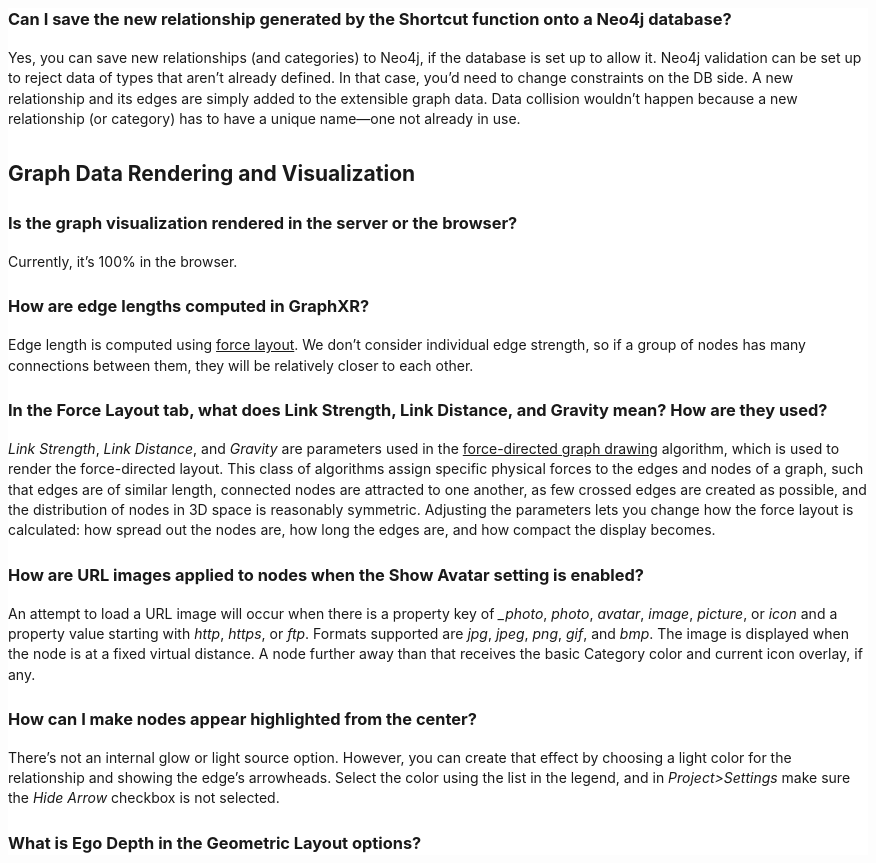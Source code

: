 ### Can I save the new relationship generated by the Shortcut function onto a Neo4j database?

Yes, you can save new relationships (and categories) to Neo4j, if the database is set up to allow it. Neo4j validation can be set up to reject data of types that aren’t already defined. In that case, you’d need to change constraints on the DB side. A new relationship and its edges are simply added to the extensible graph data. Data collision wouldn’t happen because a new relationship (or category) has to have a unique name—one not already in use.

## Graph Data Rendering and Visualization

### Is the graph visualization rendered in the server or the browser?

Currently, it’s 100% in the browser.

### How are edge lengths computed in GraphXR?

Edge length is computed using [force layout](https://github.com/vasturiano/d3-force-3d). We don’t consider individual edge strength, so if a group of nodes has many connections between them, they will be relatively closer to each other.

### In the Force Layout tab, what does Link Strength, Link Distance, and Gravity mean? How are they used?

_Link Strength_, _Link Distance_, and _Gravity_ are parameters used in the [force-directed graph drawing](https://en.wikipedia.org/wiki/Force-directed_graph_drawing) algorithm, which is used to render the force-directed layout. This class of algorithms assign specific physical forces to the edges and nodes of a graph, such that edges are of similar length, connected nodes are attracted to one another, as few crossed edges are created as possible, and the distribution of nodes in 3D space is reasonably symmetric. Adjusting the parameters lets you change how the force layout is calculated: how spread out the nodes are, how long the edges are, and how compact the display becomes.

### How are URL images applied to nodes when the Show Avatar setting is enabled?

An attempt to load a URL image will occur when there is a property key of _\_photo_, _photo_, _avatar_, _image_, _picture_, or _icon_ and a property value starting with _http_, _https_, or _ftp_. Formats supported are _jpg_, _jpeg_, _png_, _gif_, and _bmp_. The image is displayed when the node is at a fixed virtual distance. A node further away than that receives the basic Category color and current icon overlay, if any.

### How can I make nodes appear highlighted from the center?

There’s not an internal glow or light source option. However, you can create that effect by choosing a light color for the relationship and showing the edge’s arrowheads. Select the color using the list in the legend, and in _Project>Settings_ make sure the _Hide Arrow_ checkbox is not selected.

### What is Ego Depth in the Geometric Layout options?
